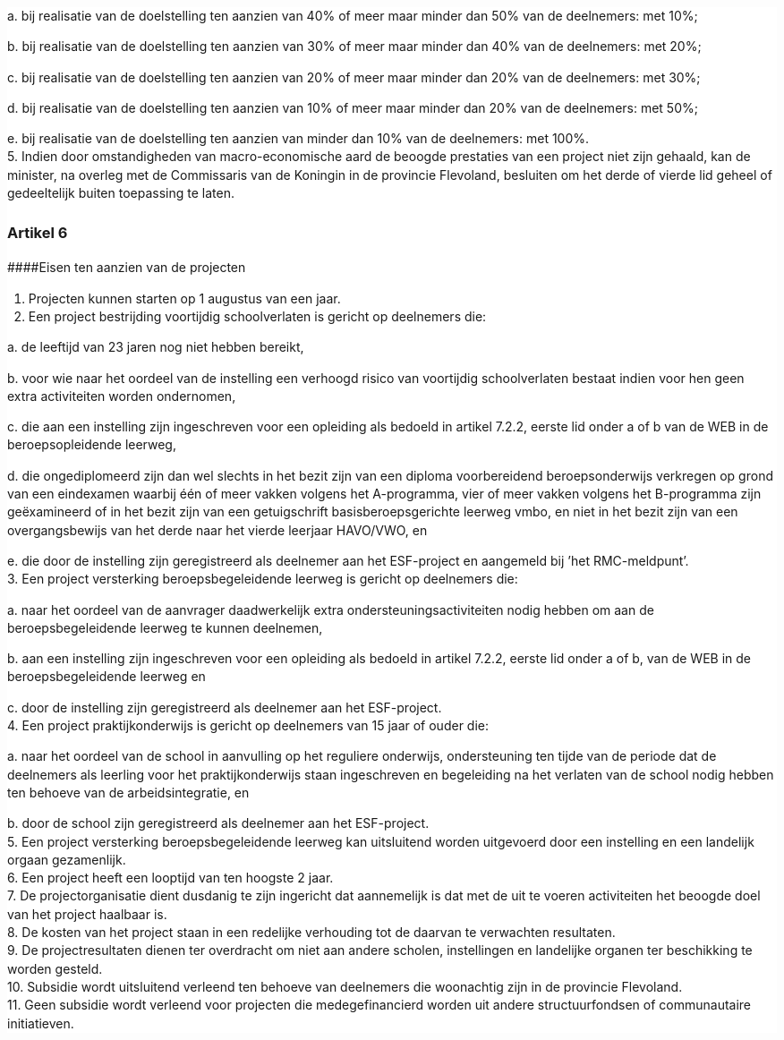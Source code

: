 a. bij realisatie van de doelstelling ten aanzien van 40% of meer maar minder dan 50% van de deelnemers: met 10%;  

b. bij realisatie van de doelstelling ten aanzien van 30% of meer maar minder dan 40% van de deelnemers: met 20%;  

c. bij realisatie van de doelstelling ten aanzien van 20% of meer maar minder dan 20% van de deelnemers: met 30%;  

d. bij realisatie van de doelstelling ten aanzien van 10% of meer maar minder dan 20% van de deelnemers: met 50%;  

e. bij realisatie van de doelstelling ten aanzien van minder dan 10% van de deelnemers: met 100%.     
5.  Indien door omstandigheden van macro-economische aard de beoogde prestaties van een project niet zijn gehaald, kan de minister, na overleg met de Commissaris van de Koningin in de provincie Flevoland, besluiten om het derde of vierde lid geheel of gedeeltelijk buiten toepassing te laten.   

### Artikel  6  

####Eisen ten aanzien van de projecten

1.  Projecten kunnen starten op 1 augustus van een jaar.   
2.  Een project bestrijding voortijdig schoolverlaten is gericht op deelnemers die: 

a. de leeftijd van 23 jaren nog niet hebben bereikt,  

b. voor wie naar het oordeel van de instelling een verhoogd risico van voortijdig schoolverlaten bestaat indien voor hen geen extra activiteiten worden ondernomen,  

c. die aan een instelling zijn ingeschreven voor een opleiding als bedoeld in artikel 7.2.2, eerste lid onder a of b van de WEB in de beroepsopleidende leerweg,  

d. die ongediplomeerd zijn dan wel slechts in het bezit zijn van een diploma voorbereidend beroepsonderwijs verkregen op grond van een eindexamen waarbij één of meer vakken volgens het A-programma, vier of meer vakken volgens het B-programma zijn geëxamineerd of in het bezit zijn van een getuigschrift basisberoepsgerichte leerweg vmbo, en niet in het bezit zijn van een overgangsbewijs van het derde naar het vierde leerjaar HAVO/VWO, en  

e. die door de instelling zijn geregistreerd als deelnemer aan het ESF-project en aangemeld bij ’het RMC-meldpunt’.     
3.  Een project versterking beroepsbegeleidende leerweg is gericht op deelnemers die: 

a. naar het oordeel van de aanvrager daadwerkelijk extra ondersteuningsactiviteiten nodig hebben om aan de beroepsbegeleidende leerweg te kunnen deelnemen,  

b. aan een instelling zijn ingeschreven voor een opleiding als bedoeld in artikel 7.2.2, eerste lid onder a of b, van de WEB in de beroepsbegeleidende leerweg en  

c. door de instelling zijn geregistreerd als deelnemer aan het ESF-project.     
4.  Een project praktijkonderwijs is gericht op deelnemers van 15 jaar of ouder die: 

a. naar het oordeel van de school in aanvulling op het reguliere onderwijs, ondersteuning ten tijde van de periode dat de deelnemers als leerling voor het praktijkonderwijs staan ingeschreven en begeleiding na het verlaten van de school nodig hebben ten behoeve van de arbeidsintegratie, en  

b. door de school zijn geregistreerd als deelnemer aan het ESF-project.     
5.  Een project versterking beroepsbegeleidende leerweg kan uitsluitend worden uitgevoerd door een instelling en een landelijk orgaan gezamenlijk.   
6.  Een project heeft een looptijd van ten hoogste 2 jaar.   
7.  De projectorganisatie dient dusdanig te zijn ingericht dat aannemelijk is dat met de uit te voeren activiteiten het beoogde doel van het project haalbaar is.   
8.  De kosten van het project staan in een redelijke verhouding tot de daarvan te verwachten resultaten.   
9.  De projectresultaten dienen ter overdracht om niet aan andere scholen, instellingen en landelijke organen ter beschikking te worden gesteld.   
10.  Subsidie wordt uitsluitend verleend ten behoeve van deelnemers die woonachtig zijn in de provincie Flevoland.   
11.  Geen subsidie wordt verleend voor projecten die medegefinancierd worden uit andere structuurfondsen of communautaire initiatieven.   